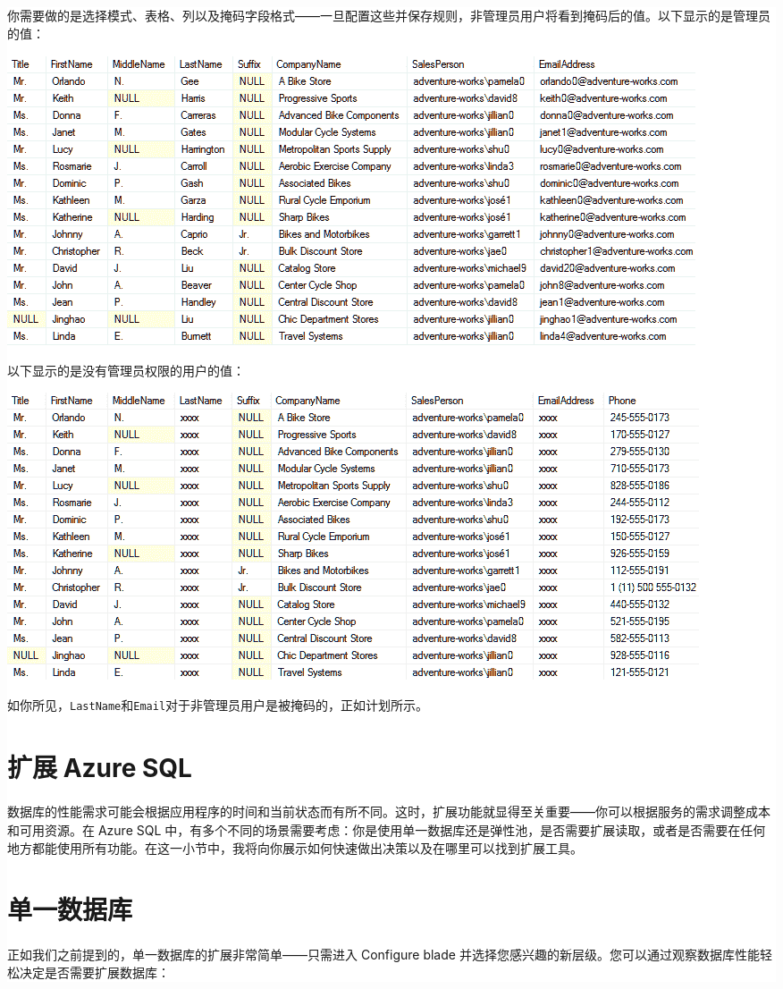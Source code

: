 你需要做的是选择模式、表格、列以及掩码字段格式——一旦配置这些并保存规则，非管理员用户将看到掩码后的值。以下显示的是管理员的值：

![](img/67982b94-b052-4ffc-bf57-d7fea3723322.png)

以下显示的是没有管理员权限的用户的值：

![](img/780566ac-f8f2-4f0d-b48b-9b254869c20b.png)

如你所见，`LastName`和`Email`对于非管理员用户是被掩码的，正如计划所示。

# 扩展 Azure SQL

数据库的性能需求可能会根据应用程序的时间和当前状态而有所不同。这时，扩展功能就显得至关重要——你可以根据服务的需求调整成本和可用资源。在 Azure SQL 中，有多个不同的场景需要考虑：你是使用单一数据库还是弹性池，是否需要扩展读取，或者是否需要在任何地方都能使用所有功能。在这一小节中，我将向你展示如何快速做出决策以及在哪里可以找到扩展工具。

# 单一数据库

正如我们之前提到的，单一数据库的扩展非常简单——只需进入 Configure blade 并选择您感兴趣的新层级。您可以通过观察数据库性能轻松决定是否需要扩展数据库：
